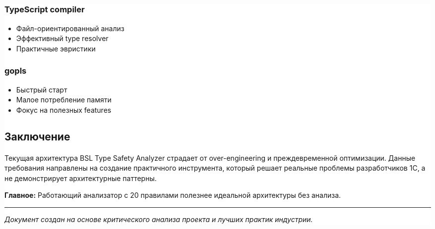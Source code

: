 ### TypeScript compiler
- Файл-ориентированный анализ
- Эффективный type resolver
- Практичные эвристики

### gopls
- Быстрый старт
- Малое потребление памяти
- Фокус на полезных features

## Заключение

Текущая архитектура BSL Type Safety Analyzer страдает от over-engineering и преждевременной оптимизации. Данные требования направлены на создание практичного инструмента, который решает реальные проблемы разработчиков 1С, а не демонстрирует архитектурные паттерны.

**Главное:** Работающий анализатор с 20 правилами полезнее идеальной архитектуры без анализа.

---

*Документ создан на основе критического анализа проекта и лучших практик индустрии.*